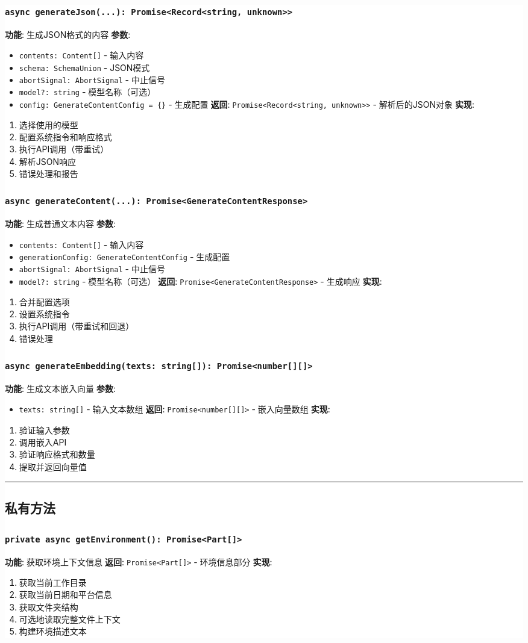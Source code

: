### `async generateJson(...): Promise<Record<string, unknown>>`
**功能**: 生成JSON格式的内容
**参数**:
- `contents: Content[]` - 输入内容
- `schema: SchemaUnion` - JSON模式
- `abortSignal: AbortSignal` - 中止信号
- `model?: string` - 模型名称（可选）
- `config: GenerateContentConfig = {}` - 生成配置
**返回**: `Promise<Record<string, unknown>>` - 解析后的JSON对象
**实现**:
1. 选择使用的模型
2. 配置系统指令和响应格式
3. 执行API调用（带重试）
4. 解析JSON响应
5. 错误处理和报告

### `async generateContent(...): Promise<GenerateContentResponse>`
**功能**: 生成普通文本内容
**参数**:
- `contents: Content[]` - 输入内容
- `generationConfig: GenerateContentConfig` - 生成配置
- `abortSignal: AbortSignal` - 中止信号
- `model?: string` - 模型名称（可选）
**返回**: `Promise<GenerateContentResponse>` - 生成响应
**实现**:
1. 合并配置选项
2. 设置系统指令
3. 执行API调用（带重试和回退）
4. 错误处理

### `async generateEmbedding(texts: string[]): Promise<number[][]>`
**功能**: 生成文本嵌入向量
**参数**:
- `texts: string[]` - 输入文本数组
**返回**: `Promise<number[][]>` - 嵌入向量数组
**实现**:
1. 验证输入参数
2. 调用嵌入API
3. 验证响应格式和数量
4. 提取并返回向量值

---

## 私有方法

### `private async getEnvironment(): Promise<Part[]>`
**功能**: 获取环境上下文信息
**返回**: `Promise<Part[]>` - 环境信息部分
**实现**:
1. 获取当前工作目录
2. 获取当前日期和平台信息
3. 获取文件夹结构
4. 可选地读取完整文件上下文
5. 构建环境描述文本
